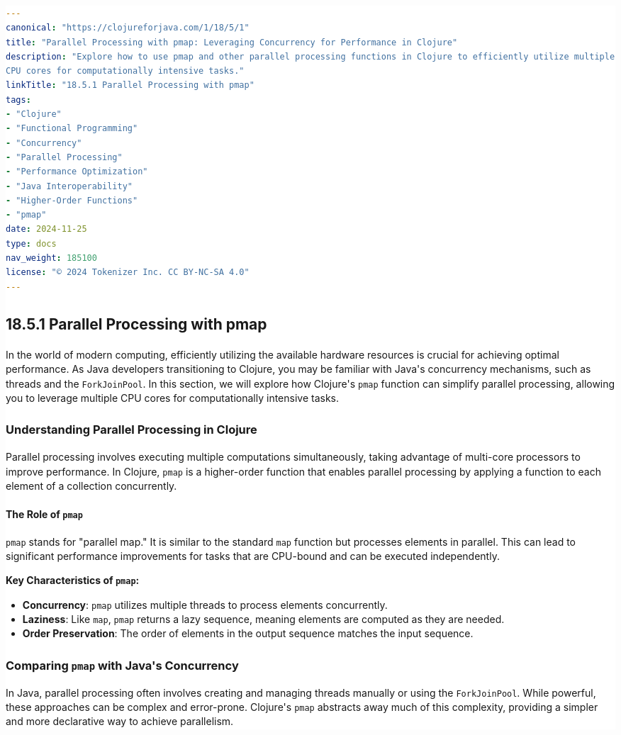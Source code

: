 ```yaml
---
canonical: "https://clojureforjava.com/1/18/5/1"
title: "Parallel Processing with pmap: Leveraging Concurrency for Performance in Clojure"
description: "Explore how to use pmap and other parallel processing functions in Clojure to efficiently utilize multiple CPU cores for computationally intensive tasks."
linkTitle: "18.5.1 Parallel Processing with pmap"
tags:
- "Clojure"
- "Functional Programming"
- "Concurrency"
- "Parallel Processing"
- "Performance Optimization"
- "Java Interoperability"
- "Higher-Order Functions"
- "pmap"
date: 2024-11-25
type: docs
nav_weight: 185100
license: "© 2024 Tokenizer Inc. CC BY-NC-SA 4.0"
---
```


## 18.5.1 Parallel Processing with pmap

In the world of modern computing, efficiently utilizing the available hardware resources is crucial for achieving optimal performance. As Java developers transitioning to Clojure, you may be familiar with Java's concurrency mechanisms, such as threads and the `ForkJoinPool`. In this section, we will explore how Clojure's `pmap` function can simplify parallel processing, allowing you to leverage multiple CPU cores for computationally intensive tasks.

### Understanding Parallel Processing in Clojure

Parallel processing involves executing multiple computations simultaneously, taking advantage of multi-core processors to improve performance. In Clojure, `pmap` is a higher-order function that enables parallel processing by applying a function to each element of a collection concurrently.

#### The Role of `pmap`

`pmap` stands for "parallel map." It is similar to the standard `map` function but processes elements in parallel. This can lead to significant performance improvements for tasks that are CPU-bound and can be executed independently.

**Key Characteristics of `pmap`:**

- **Concurrency**: `pmap` utilizes multiple threads to process elements concurrently.
- **Laziness**: Like `map`, `pmap` returns a lazy sequence, meaning elements are computed as they are needed.
- **Order Preservation**: The order of elements in the output sequence matches the input sequence.

### Comparing `pmap` with Java's Concurrency

In Java, parallel processing often involves creating and managing threads manually or using the `ForkJoinPool`. While powerful, these approaches can be complex and error-prone. Clojure's `pmap` abstracts away much of this complexity, providing a simpler and more declarative way to achieve parallelism.
